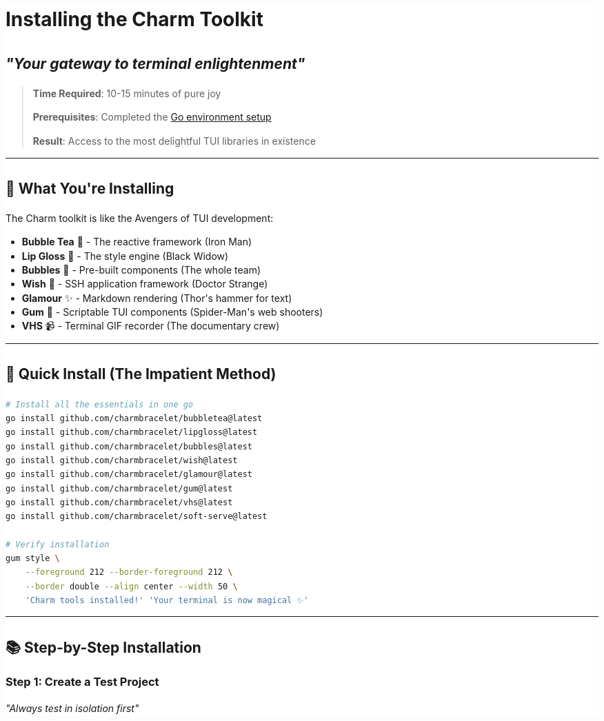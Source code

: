 # Installing the Charm Toolkit
## *"Your gateway to terminal enlightenment"*

> **Time Required**: 10-15 minutes of pure joy
> 
> **Prerequisites**: Completed the [Go environment setup](/learning-plans/go-tui-charm/setup)
> 
> **Result**: Access to the most delightful TUI libraries in existence

---

## 🎉 What You're Installing

The Charm toolkit is like the Avengers of TUI development:

- **Bubble Tea** 🧁 - The reactive framework (Iron Man)
- **Lip Gloss** 💄 - The style engine (Black Widow) 
- **Bubbles** 🧊 - Pre-built components (The whole team)
- **Wish** 🧞 - SSH application framework (Doctor Strange)
- **Glamour** ✨ - Markdown rendering (Thor's hammer for text)
- **Gum** 🍬 - Scriptable TUI components (Spider-Man's web shooters)
- **VHS** 📹 - Terminal GIF recorder (The documentary crew)

---

## 🚀 Quick Install (The Impatient Method)

```bash
# Install all the essentials in one go
go install github.com/charmbracelet/bubbletea@latest
go install github.com/charmbracelet/lipgloss@latest
go install github.com/charmbracelet/bubbles@latest
go install github.com/charmbracelet/wish@latest
go install github.com/charmbracelet/glamour@latest
go install github.com/charmbracelet/gum@latest
go install github.com/charmbracelet/vhs@latest
go install github.com/charmbracelet/soft-serve@latest

# Verify installation
gum style \
    --foreground 212 --border-foreground 212 \
    --border double --align center --width 50 \
    'Charm tools installed!' 'Your terminal is now magical ✨'
```

---

## 📚 Step-by-Step Installation

### Step 1: Create a Test Project
*"Always test in isolation first"*
